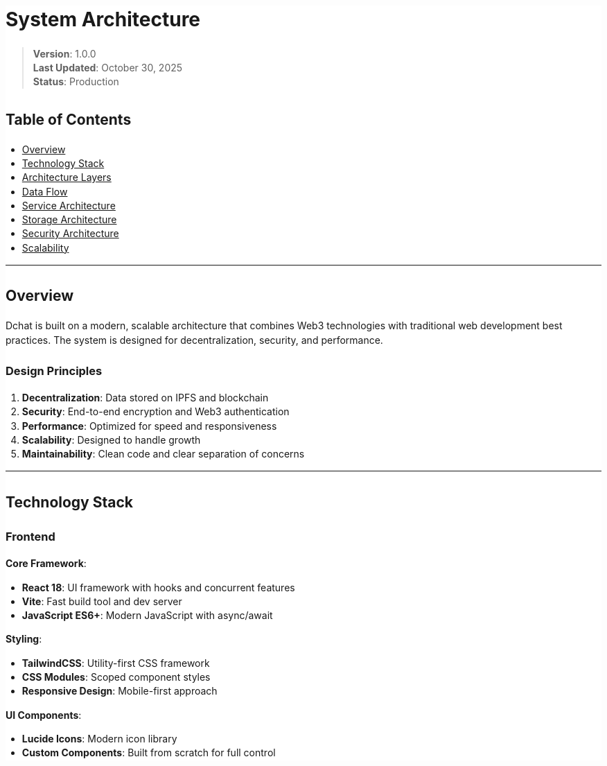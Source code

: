 # System Architecture

> **Version**: 1.0.0  
> **Last Updated**: October 30, 2025  
> **Status**: Production

## Table of Contents
- [Overview](#overview)
- [Technology Stack](#technology-stack)
- [Architecture Layers](#architecture-layers)
- [Data Flow](#data-flow)
- [Service Architecture](#service-architecture)
- [Storage Architecture](#storage-architecture)
- [Security Architecture](#security-architecture)
- [Scalability](#scalability)

---

## Overview

Dchat is built on a modern, scalable architecture that combines Web3 technologies with traditional web development best practices. The system is designed for decentralization, security, and performance.

### Design Principles

1. **Decentralization**: Data stored on IPFS and blockchain
2. **Security**: End-to-end encryption and Web3 authentication
3. **Performance**: Optimized for speed and responsiveness
4. **Scalability**: Designed to handle growth
5. **Maintainability**: Clean code and clear separation of concerns

---

## Technology Stack

### Frontend

**Core Framework**:
- **React 18**: UI framework with hooks and concurrent features
- **Vite**: Fast build tool and dev server
- **JavaScript ES6+**: Modern JavaScript with async/await

**Styling**:
- **TailwindCSS**: Utility-first CSS framework
- **CSS Modules**: Scoped component styles
- **Responsive Design**: Mobile-first approach

**UI Components**:
- **Lucide Icons**: Modern icon library
- **Custom Components**: Built from scratch for full control

